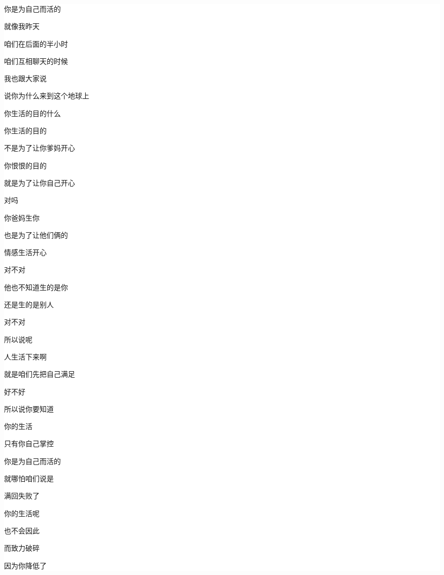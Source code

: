 你是为自己而活的

就像我昨天

咱们在后面的半小时

咱们互相聊天的时候

我也跟大家说

说你为什么来到这个地球上

你生活的目的什么

你生活的目的

不是为了让你爹妈开心

你恨恨的目的

就是为了让你自己开心

对吗

你爸妈生你

也是为了让他们俩的

情感生活开心

对不对

他也不知道生的是你

还是生的是别人

对不对

所以说呢

人生活下来啊

就是咱们先把自己满足

好不好

所以说你要知道

你的生活

只有你自己掌控

你是为自己而活的

就哪怕咱们说是

满回失败了

你的生活呢

也不会因此

而致力破碎

因为你降低了
